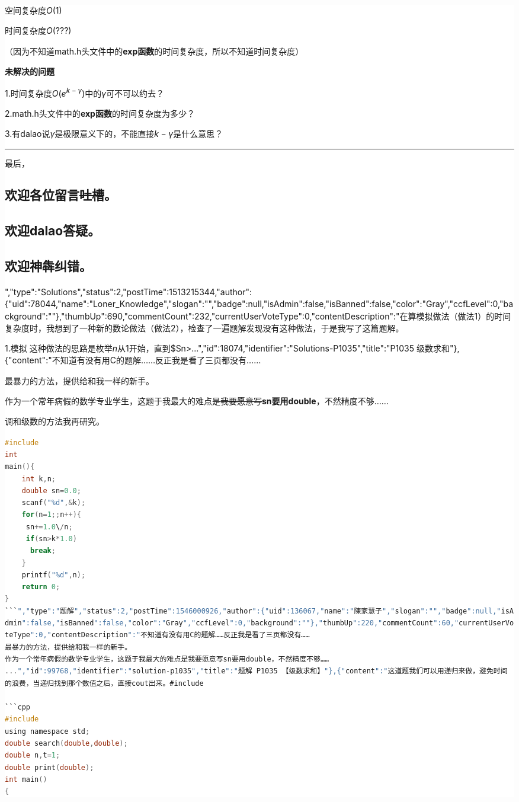 空间复杂度$O(1)$

时间复杂度$O(???)$

（因为不知道math.h头文件中的**exp函数**的时间复杂度，所以不知道时间复杂度）


**未解决的问题**


1.时间复杂度$O(e^{k-\gamma})$中的$\gamma$可不可以约去？

2.math.h头文件中的**exp函数**的时间复杂度为多少？

3.有dalao说$\gamma$是极限意义下的，不能直接$k-\gamma$是什么意思？


---

最后，

## 欢迎各位留言~~吐槽~~。

## 欢迎dalao答疑。

## 欢迎神犇纠错。
","type":"Solutions","status":2,"postTime":1513215344,"author":{"uid":78044,"name":"Loner_Knowledge","slogan":"","badge":null,"isAdmin":false,"isBanned":false,"color":"Gray","ccfLevel":0,"background":""},"thumbUp":690,"commentCount":232,"currentUserVoteType":0,"contentDescription":"在算模拟做法（做法1）的时间复杂度时，我想到了一种新的数论做法（做法2），检查了一遍题解发现没有这种做法，于是我写了这篇题解。

1.模拟
这种做法的思路是枚举$n$从1开始，直到$Sn&gt;...","id":18074,"identifier":"Solutions-P1035","title":"P1035 级数求和"},{"content":"不知道有没有用C的题解……反正我是看了三页都没有……

最暴力的方法，提供给和我一样的新手。

作为一个常年病假的数学专业学生，这题于我最大的难点是~~我要愿意写~~**sn要用double**，不然精度不够……

调和级数的方法我再研究。
```c
#include
int
main(){
	int k,n;
	double sn=0.0;
	scanf("%d",&k);
	for(n=1;;n++){
	 sn+=1.0\/n;
	 if(sn>k*1.0)
	  break;
    }
	printf("%d",n);
	return 0;
}
```","type":"题解","status":2,"postTime":1546000926,"author":{"uid":136067,"name":"陳家慧子","slogan":"","badge":null,"isAdmin":false,"isBanned":false,"color":"Gray","ccfLevel":0,"background":""},"thumbUp":220,"commentCount":60,"currentUserVoteType":0,"contentDescription":"不知道有没有用C的题解……反正我是看了三页都没有……
最暴力的方法，提供给和我一样的新手。
作为一个常年病假的数学专业学生，这题于我最大的难点是我要愿意写sn要用double，不然精度不够……
...","id":99768,"identifier":"solution-p1035","title":"题解 P1035 【级数求和】"},{"content":"这道题我们可以用递归来做，避免时间的浪费，当递归找到那个数值之后，直接cout出来。#include

```cpp
#include
using namespace std;
double search(double,double);
double n,t=1;
double print(double);
int main()
{
```